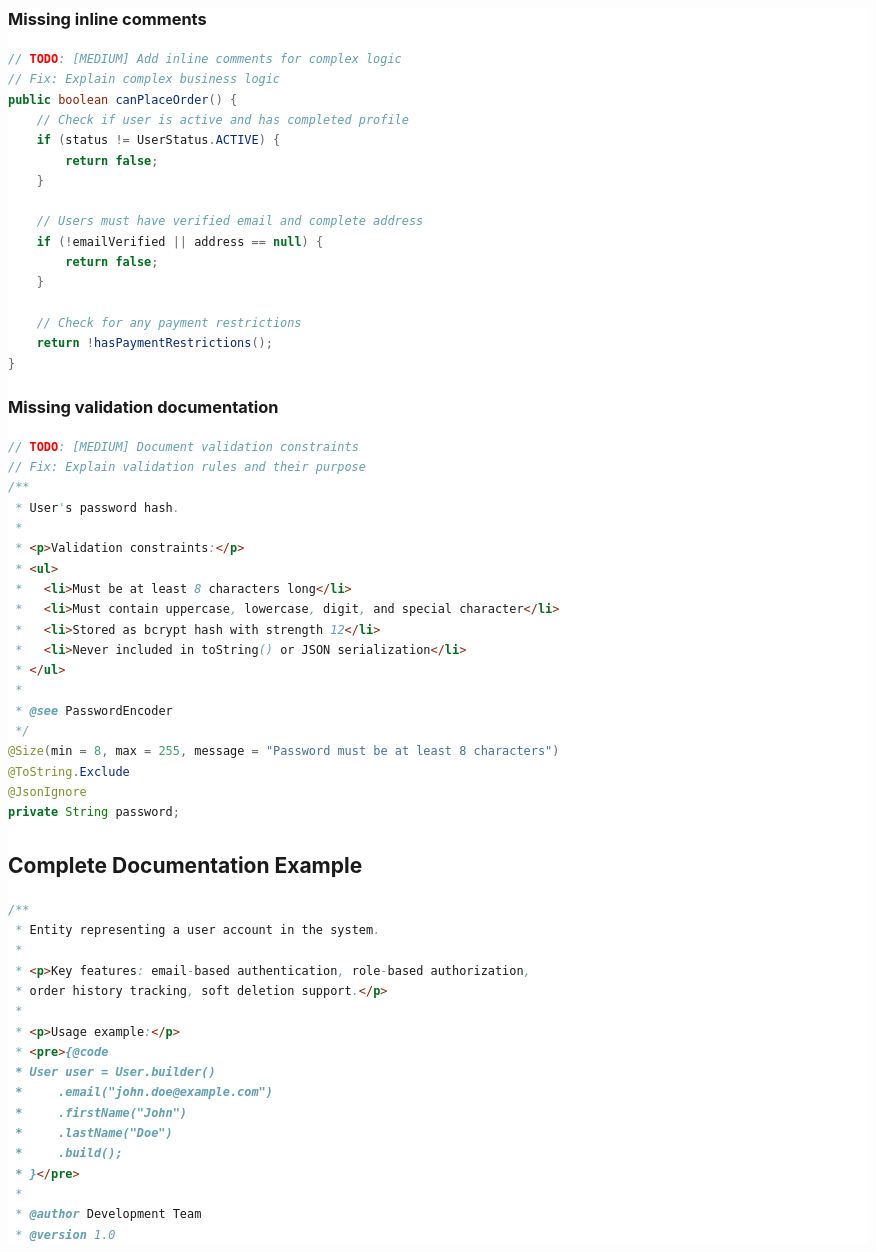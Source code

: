 
### Missing inline comments
```java
// TODO: [MEDIUM] Add inline comments for complex logic
// Fix: Explain complex business logic
public boolean canPlaceOrder() {
    // Check if user is active and has completed profile
    if (status != UserStatus.ACTIVE) {
        return false;
    }
    
    // Users must have verified email and complete address
    if (!emailVerified || address == null) {
        return false;
    }
    
    // Check for any payment restrictions
    return !hasPaymentRestrictions();
}
```

### Missing validation documentation
```java
// TODO: [MEDIUM] Document validation constraints
// Fix: Explain validation rules and their purpose
/**
 * User's password hash.
 * 
 * <p>Validation constraints:</p>
 * <ul>
 *   <li>Must be at least 8 characters long</li>
 *   <li>Must contain uppercase, lowercase, digit, and special character</li>
 *   <li>Stored as bcrypt hash with strength 12</li>
 *   <li>Never included in toString() or JSON serialization</li>
 * </ul>
 * 
 * @see PasswordEncoder
 */
@Size(min = 8, max = 255, message = "Password must be at least 8 characters")
@ToString.Exclude
@JsonIgnore
private String password;
```

## Complete Documentation Example

```java
/**
 * Entity representing a user account in the system.
 * 
 * <p>Key features: email-based authentication, role-based authorization,
 * order history tracking, soft deletion support.</p>
 * 
 * <p>Usage example:</p>
 * <pre>{@code
 * User user = User.builder()
 *     .email("john.doe@example.com")
 *     .firstName("John")
 *     .lastName("Doe")
 *     .build();
 * }</pre>
 * 
 * @author Development Team
 * @version 1.0
```
